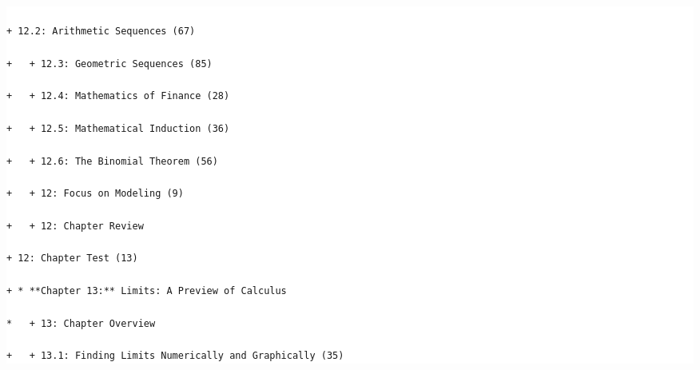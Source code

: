                                                                                                                                                                                                                                                                                                                                                                                                                                                                                                       + 12.2: Arithmetic Sequences (67)
                                                                                                                                                                                                                                                                                                                                                                                                                                                                                                      +   + 12.3: Geometric Sequences (85)
                                                                                                                                                                                                                                                                                                                                                                                                                                                                                                          +   + 12.4: Mathematics of Finance (28)
                                                                                                                                                                                                                                                                                                                                                                                                                                                                                                              +   + 12.5: Mathematical Induction (36)
                                                                                                                                                                                                                                                                                                                                                                                                                                                                                                                  +   + 12.6: The Binomial Theorem (56)
                                                                                                                                                                                                                                                                                                                                                                                                                                                                                                                      +   + 12: Focus on Modeling (9)
                                                                                                                                                                                                                                                                                                                                                                                                                                                                                                                          +   + 12: Chapter Review
                                                                                                                                                                                                                                                                                                                                                                                                                                                                                                                            + 12: Chapter Test (13)
                                                                                                                                                                                                                                                                                                                                                                                                                                                                                                                            + * **Chapter 13:** Limits: A Preview of Calculus
                                                                                                                                                                                                                                                                                                                                                                                                                                                                                                                              *   + 13: Chapter Overview
                                                                                                                                                                                                                                                                                                                                                                                                                                                                                                                                  +   + 13.1: Finding Limits Numerically and Graphically (35)